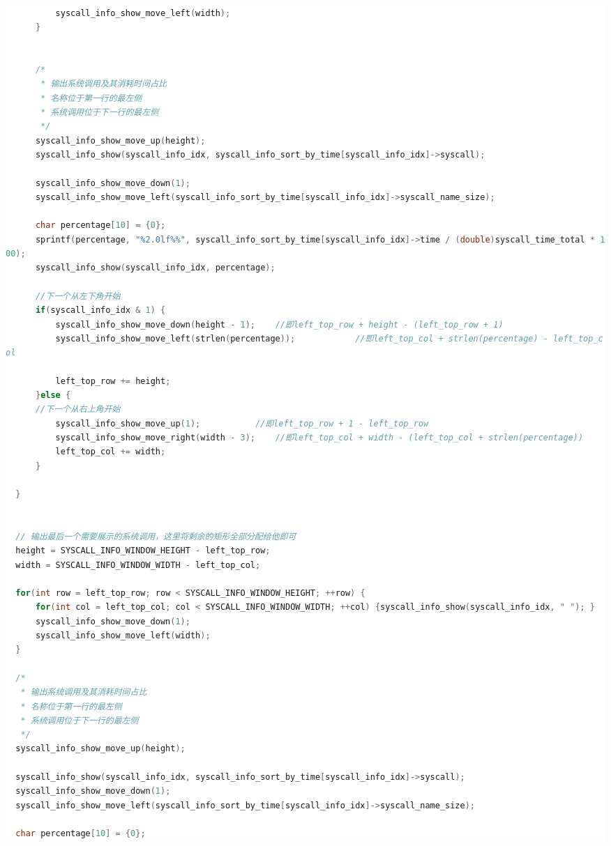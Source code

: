   ```c
			syscall_info_show_move_left(width);
		}
		

		/*
		 * 输出系统调用及其消耗时间占比
		 * 名称位于第一行的最左侧
		 * 系统调用位于下一行的最左侧
		 */
		syscall_info_show_move_up(height);
		syscall_info_show(syscall_info_idx, syscall_info_sort_by_time[syscall_info_idx]->syscall);

		syscall_info_show_move_down(1);
		syscall_info_show_move_left(syscall_info_sort_by_time[syscall_info_idx]->syscall_name_size);

		char percentage[10] = {0};
		sprintf(percentage, "%2.0lf%%", syscall_info_sort_by_time[syscall_info_idx]->time / (double)syscall_time_total * 100);
		syscall_info_show(syscall_info_idx, percentage);

		//下一个从左下角开始
		if(syscall_info_idx & 1) {
			syscall_info_show_move_down(height - 1);	//即left_top_row + height - (left_top_row + 1)
			syscall_info_show_move_left(strlen(percentage));			//即left_top_col + strlen(percentage) - left_top_col

			left_top_row += height;
		}else {
		//下一个从右上角开始
			syscall_info_show_move_up(1);			//即left_top_row + 1 - left_top_row
			syscall_info_show_move_right(width - 3);	//即left_top_col + width - (left_top_col + strlen(percentage))
			left_top_col += width;
		}

	}


	// 输出最后一个需要展示的系统调用，这里将剩余的矩形全部分配给他即可
	height = SYSCALL_INFO_WINDOW_HEIGHT - left_top_row;
	width = SYSCALL_INFO_WINDOW_WIDTH - left_top_col;

	for(int row = left_top_row; row < SYSCALL_INFO_WINDOW_HEIGHT; ++row) {
		for(int col = left_top_col; col < SYSCALL_INFO_WINDOW_WIDTH; ++col) {syscall_info_show(syscall_info_idx, " "); }
		syscall_info_show_move_down(1);
		syscall_info_show_move_left(width);
	}

	/*
	 * 输出系统调用及其消耗时间占比
	 * 名称位于第一行的最左侧
	 * 系统调用位于下一行的最左侧
	 */
	syscall_info_show_move_up(height);

	syscall_info_show(syscall_info_idx, syscall_info_sort_by_time[syscall_info_idx]->syscall);
	syscall_info_show_move_down(1);
	syscall_info_show_move_left(syscall_info_sort_by_time[syscall_info_idx]->syscall_name_size);

	char percentage[10] = {0};
  ```